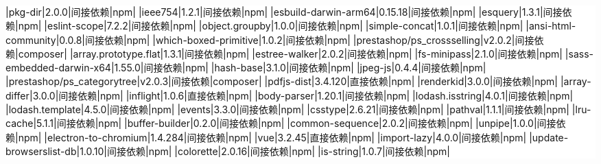 |pkg-dir|2.0.0|间接依赖|npm|
|ieee754|1.2.1|间接依赖|npm|
|esbuild-darwin-arm64|0.15.18|间接依赖|npm|
|esquery|1.3.1|间接依赖|npm|
|eslint-scope|7.2.2|间接依赖|npm|
|object.groupby|1.0.0|间接依赖|npm|
|simple-concat|1.0.1|间接依赖|npm|
|ansi-html-community|0.0.8|间接依赖|npm|
|which-boxed-primitive|1.0.2|间接依赖|npm|
|prestashop/ps_crossselling|v2.0.2|间接依赖|composer|
|array.prototype.flat|1.3.1|间接依赖|npm|
|estree-walker|2.0.2|间接依赖|npm|
|fs-minipass|2.1.0|间接依赖|npm|
|sass-embedded-darwin-x64|1.55.0|间接依赖|npm|
|hash-base|3.1.0|间接依赖|npm|
|jpeg-js|0.4.4|间接依赖|npm|
|prestashop/ps_categorytree|v2.0.3|间接依赖|composer|
|pdfjs-dist|3.4.120|直接依赖|npm|
|renderkid|3.0.0|间接依赖|npm|
|array-differ|3.0.0|间接依赖|npm|
|inflight|1.0.6|直接依赖|npm|
|body-parser|1.20.1|间接依赖|npm|
|lodash.isstring|4.0.1|间接依赖|npm|
|lodash.template|4.5.0|间接依赖|npm|
|events|3.3.0|间接依赖|npm|
|csstype|2.6.21|间接依赖|npm|
|pathval|1.1.1|间接依赖|npm|
|lru-cache|5.1.1|间接依赖|npm|
|buffer-builder|0.2.0|间接依赖|npm|
|common-sequence|2.0.2|间接依赖|npm|
|unpipe|1.0.0|间接依赖|npm|
|electron-to-chromium|1.4.284|间接依赖|npm|
|vue|3.2.45|直接依赖|npm|
|import-lazy|4.0.0|间接依赖|npm|
|update-browserslist-db|1.0.10|间接依赖|npm|
|colorette|2.0.16|间接依赖|npm|
|is-string|1.0.7|间接依赖|npm|